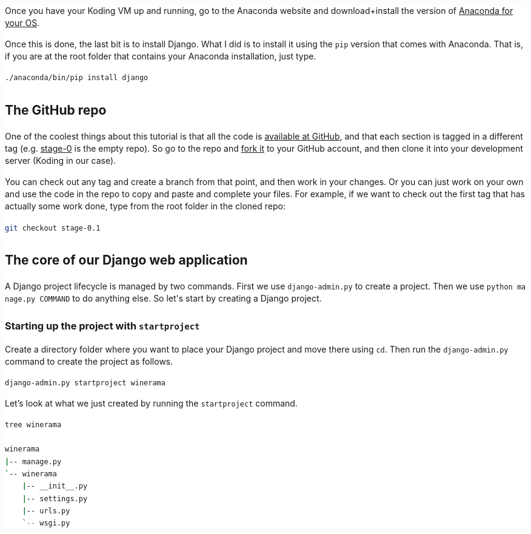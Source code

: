 Once you have your Koding VM up and running, go to the Anaconda website and download+install the version of [Anaconda for your OS](http://continuum.io/downloads#all).  

Once this is done, the last bit is to install Django. What I did is to install it using the `pip` version that comes with Anaconda. That is, if you are at the root folder that contains your Anaconda installation, just type. 

```shell
./anaconda/bin/pip install django
```
## The GitHub repo  

One of the coolest things about this tutorial is that all the code is [available at GitHub](https://github.com/jadianes/winerama-recommender-tutorial), and that each section is tagged in a different tag (e.g. [stage-0](https://github.com/jadianes/winerama-recommender-tutorial/tree/stage-0) is the empty repo). So go to the repo and [fork it](https://help.github.com/articles/fork-a-repo/) to your GitHub account, and then clone it into your development server (Koding in our case).  

You can check out any tag and create a branch from that point, and then work in your changes. Or you can just work on your own and use the code in the repo to copy and paste and complete your files. For example, if we want to check out the first tag that has actually some work done, type from the root folder in the cloned repo:  

```bash
git checkout stage-0.1
```


## The core of our Django web application

A Django project lifecycle is managed by two commands. First we use `django-admin.py` to create a project. Then we use `python manage.py COMMAND` to do anything else. So let's start by creating a Django project.  

### Starting up the project with `startproject`

Create a directory folder where you want to place your Django project and move there using `cd`. Then run the `django-admin.py` command to create the project as follows.  

```bash
django-admin.py startproject winerama
```
Let’s look at what we just created by running the `startproject` command.

```bash
tree winerama  

winerama
|-- manage.py
`-- winerama
    |-- __init__.py
    |-- settings.py
    |-- urls.py
    `-- wsgi.py
```
